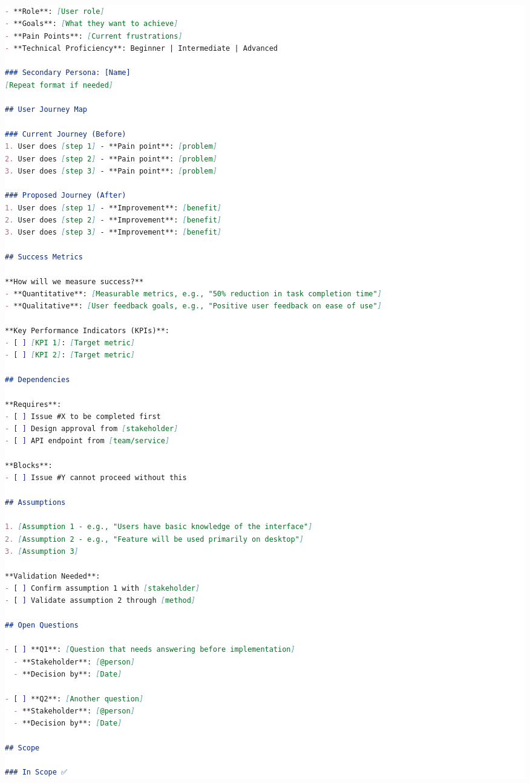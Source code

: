 ```markdown
- **Role**: [User role]
- **Goals**: [What they want to achieve]
- **Pain Points**: [Current frustrations]
- **Technical Proficiency**: Beginner | Intermediate | Advanced

### Secondary Persona: [Name]
[Repeat format if needed]

## User Journey Map

### Current Journey (Before)
1. User does [step 1] - **Pain point**: [problem]
2. User does [step 2] - **Pain point**: [problem]
3. User does [step 3] - **Pain point**: [problem]

### Proposed Journey (After)
1. User does [step 1] - **Improvement**: [benefit]
2. User does [step 2] - **Improvement**: [benefit]
3. User does [step 3] - **Improvement**: [benefit]

## Success Metrics

**How will we measure success?**
- **Quantitative**: [Measurable metrics, e.g., "50% reduction in task completion time"]
- **Qualitative**: [User feedback goals, e.g., "Positive user feedback on ease of use"]

**Key Performance Indicators (KPIs)**:
- [ ] [KPI 1]: [Target metric]
- [ ] [KPI 2]: [Target metric]

## Dependencies

**Requires**:
- [ ] Issue #X to be completed first
- [ ] Design approval from [stakeholder]
- [ ] API endpoint from [team/service]

**Blocks**:
- [ ] Issue #Y cannot proceed without this

## Assumptions

1. [Assumption 1 - e.g., "Users have basic knowledge of the interface"]
2. [Assumption 2 - e.g., "Feature will be used primarily on desktop"]
3. [Assumption 3]

**Validation Needed**:
- [ ] Confirm assumption 1 with [stakeholder]
- [ ] Validate assumption 2 through [method]

## Open Questions

- [ ] **Q1**: [Question that needs answering before implementation]
  - **Stakeholder**: [@person]
  - **Decision by**: [Date]

- [ ] **Q2**: [Another question]
  - **Stakeholder**: [@person]
  - **Decision by**: [Date]

## Scope

### In Scope ✅
```